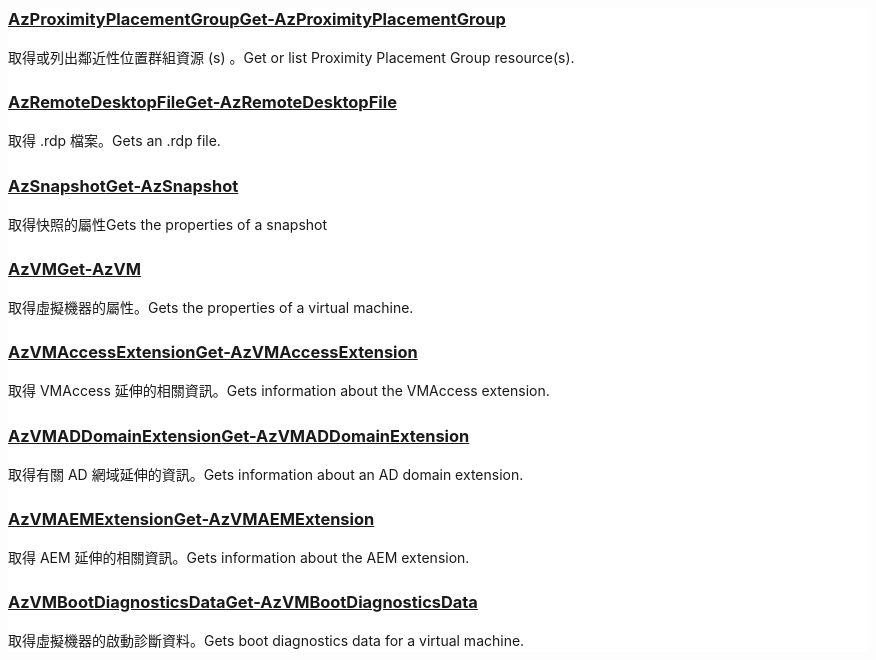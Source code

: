 ### [<span data-ttu-id="7b68a-173">AzProximityPlacementGroup</span><span class="sxs-lookup"><span data-stu-id="7b68a-173">Get-AzProximityPlacementGroup</span></span>](Get-AzProximityPlacementGroup.md)
<span data-ttu-id="7b68a-174">取得或列出鄰近性位置群組資源 (s) 。</span><span class="sxs-lookup"><span data-stu-id="7b68a-174">Get or list Proximity Placement Group resource(s).</span></span>

### [<span data-ttu-id="7b68a-175">AzRemoteDesktopFile</span><span class="sxs-lookup"><span data-stu-id="7b68a-175">Get-AzRemoteDesktopFile</span></span>](Get-AzRemoteDesktopFile.md)
<span data-ttu-id="7b68a-176">取得 .rdp 檔案。</span><span class="sxs-lookup"><span data-stu-id="7b68a-176">Gets an .rdp file.</span></span>

### [<span data-ttu-id="7b68a-177">AzSnapshot</span><span class="sxs-lookup"><span data-stu-id="7b68a-177">Get-AzSnapshot</span></span>](Get-AzSnapshot.md)
<span data-ttu-id="7b68a-178">取得快照的屬性</span><span class="sxs-lookup"><span data-stu-id="7b68a-178">Gets the properties of a snapshot</span></span>

### [<span data-ttu-id="7b68a-179">AzVM</span><span class="sxs-lookup"><span data-stu-id="7b68a-179">Get-AzVM</span></span>](Get-AzVM.md)
<span data-ttu-id="7b68a-180">取得虛擬機器的屬性。</span><span class="sxs-lookup"><span data-stu-id="7b68a-180">Gets the properties of a virtual machine.</span></span>

### [<span data-ttu-id="7b68a-181">AzVMAccessExtension</span><span class="sxs-lookup"><span data-stu-id="7b68a-181">Get-AzVMAccessExtension</span></span>](Get-AzVMAccessExtension.md)
<span data-ttu-id="7b68a-182">取得 VMAccess 延伸的相關資訊。</span><span class="sxs-lookup"><span data-stu-id="7b68a-182">Gets information about the VMAccess extension.</span></span>

### [<span data-ttu-id="7b68a-183">AzVMADDomainExtension</span><span class="sxs-lookup"><span data-stu-id="7b68a-183">Get-AzVMADDomainExtension</span></span>](Get-AzVMADDomainExtension.md)
<span data-ttu-id="7b68a-184">取得有關 AD 網域延伸的資訊。</span><span class="sxs-lookup"><span data-stu-id="7b68a-184">Gets information about an AD domain extension.</span></span>

### [<span data-ttu-id="7b68a-185">AzVMAEMExtension</span><span class="sxs-lookup"><span data-stu-id="7b68a-185">Get-AzVMAEMExtension</span></span>](Get-AzVMAEMExtension.md)
<span data-ttu-id="7b68a-186">取得 AEM 延伸的相關資訊。</span><span class="sxs-lookup"><span data-stu-id="7b68a-186">Gets information about the AEM extension.</span></span>

### [<span data-ttu-id="7b68a-187">AzVMBootDiagnosticsData</span><span class="sxs-lookup"><span data-stu-id="7b68a-187">Get-AzVMBootDiagnosticsData</span></span>](Get-AzVMBootDiagnosticsData.md)
<span data-ttu-id="7b68a-188">取得虛擬機器的啟動診斷資料。</span><span class="sxs-lookup"><span data-stu-id="7b68a-188">Gets boot diagnostics data for a virtual machine.</span></span>
